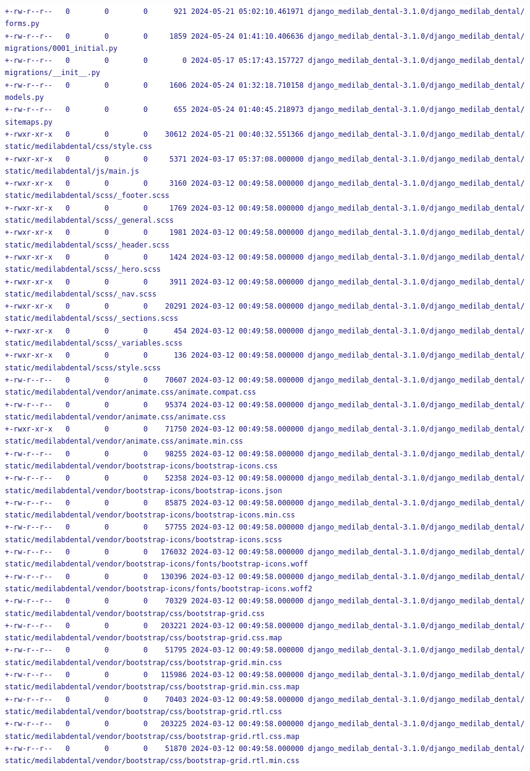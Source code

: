 ```diff
+-rw-r--r--   0        0        0      921 2024-05-21 05:02:10.461971 django_medilab_dental-3.1.0/django_medilab_dental/forms.py
+-rw-r--r--   0        0        0     1859 2024-05-24 01:41:10.406636 django_medilab_dental-3.1.0/django_medilab_dental/migrations/0001_initial.py
+-rw-r--r--   0        0        0        0 2024-05-17 05:17:43.157727 django_medilab_dental-3.1.0/django_medilab_dental/migrations/__init__.py
+-rw-r--r--   0        0        0     1606 2024-05-24 01:32:18.710158 django_medilab_dental-3.1.0/django_medilab_dental/models.py
+-rw-r--r--   0        0        0      655 2024-05-24 01:40:45.218973 django_medilab_dental-3.1.0/django_medilab_dental/sitemaps.py
+-rwxr-xr-x   0        0        0    30612 2024-05-21 00:40:32.551366 django_medilab_dental-3.1.0/django_medilab_dental/static/medilabdental/css/style.css
+-rwxr-xr-x   0        0        0     5371 2024-03-17 05:37:08.000000 django_medilab_dental-3.1.0/django_medilab_dental/static/medilabdental/js/main.js
+-rwxr-xr-x   0        0        0     3160 2024-03-12 00:49:58.000000 django_medilab_dental-3.1.0/django_medilab_dental/static/medilabdental/scss/_footer.scss
+-rwxr-xr-x   0        0        0     1769 2024-03-12 00:49:58.000000 django_medilab_dental-3.1.0/django_medilab_dental/static/medilabdental/scss/_general.scss
+-rwxr-xr-x   0        0        0     1981 2024-03-12 00:49:58.000000 django_medilab_dental-3.1.0/django_medilab_dental/static/medilabdental/scss/_header.scss
+-rwxr-xr-x   0        0        0     1424 2024-03-12 00:49:58.000000 django_medilab_dental-3.1.0/django_medilab_dental/static/medilabdental/scss/_hero.scss
+-rwxr-xr-x   0        0        0     3911 2024-03-12 00:49:58.000000 django_medilab_dental-3.1.0/django_medilab_dental/static/medilabdental/scss/_nav.scss
+-rwxr-xr-x   0        0        0    20291 2024-03-12 00:49:58.000000 django_medilab_dental-3.1.0/django_medilab_dental/static/medilabdental/scss/_sections.scss
+-rwxr-xr-x   0        0        0      454 2024-03-12 00:49:58.000000 django_medilab_dental-3.1.0/django_medilab_dental/static/medilabdental/scss/_variables.scss
+-rwxr-xr-x   0        0        0      136 2024-03-12 00:49:58.000000 django_medilab_dental-3.1.0/django_medilab_dental/static/medilabdental/scss/style.scss
+-rw-r--r--   0        0        0    70607 2024-03-12 00:49:58.000000 django_medilab_dental-3.1.0/django_medilab_dental/static/medilabdental/vendor/animate.css/animate.compat.css
+-rw-r--r--   0        0        0    95374 2024-03-12 00:49:58.000000 django_medilab_dental-3.1.0/django_medilab_dental/static/medilabdental/vendor/animate.css/animate.css
+-rwxr-xr-x   0        0        0    71750 2024-03-12 00:49:58.000000 django_medilab_dental-3.1.0/django_medilab_dental/static/medilabdental/vendor/animate.css/animate.min.css
+-rw-r--r--   0        0        0    98255 2024-03-12 00:49:58.000000 django_medilab_dental-3.1.0/django_medilab_dental/static/medilabdental/vendor/bootstrap-icons/bootstrap-icons.css
+-rw-r--r--   0        0        0    52358 2024-03-12 00:49:58.000000 django_medilab_dental-3.1.0/django_medilab_dental/static/medilabdental/vendor/bootstrap-icons/bootstrap-icons.json
+-rw-r--r--   0        0        0    85875 2024-03-12 00:49:58.000000 django_medilab_dental-3.1.0/django_medilab_dental/static/medilabdental/vendor/bootstrap-icons/bootstrap-icons.min.css
+-rw-r--r--   0        0        0    57755 2024-03-12 00:49:58.000000 django_medilab_dental-3.1.0/django_medilab_dental/static/medilabdental/vendor/bootstrap-icons/bootstrap-icons.scss
+-rw-r--r--   0        0        0   176032 2024-03-12 00:49:58.000000 django_medilab_dental-3.1.0/django_medilab_dental/static/medilabdental/vendor/bootstrap-icons/fonts/bootstrap-icons.woff
+-rw-r--r--   0        0        0   130396 2024-03-12 00:49:58.000000 django_medilab_dental-3.1.0/django_medilab_dental/static/medilabdental/vendor/bootstrap-icons/fonts/bootstrap-icons.woff2
+-rw-r--r--   0        0        0    70329 2024-03-12 00:49:58.000000 django_medilab_dental-3.1.0/django_medilab_dental/static/medilabdental/vendor/bootstrap/css/bootstrap-grid.css
+-rw-r--r--   0        0        0   203221 2024-03-12 00:49:58.000000 django_medilab_dental-3.1.0/django_medilab_dental/static/medilabdental/vendor/bootstrap/css/bootstrap-grid.css.map
+-rw-r--r--   0        0        0    51795 2024-03-12 00:49:58.000000 django_medilab_dental-3.1.0/django_medilab_dental/static/medilabdental/vendor/bootstrap/css/bootstrap-grid.min.css
+-rw-r--r--   0        0        0   115986 2024-03-12 00:49:58.000000 django_medilab_dental-3.1.0/django_medilab_dental/static/medilabdental/vendor/bootstrap/css/bootstrap-grid.min.css.map
+-rw-r--r--   0        0        0    70403 2024-03-12 00:49:58.000000 django_medilab_dental-3.1.0/django_medilab_dental/static/medilabdental/vendor/bootstrap/css/bootstrap-grid.rtl.css
+-rw-r--r--   0        0        0   203225 2024-03-12 00:49:58.000000 django_medilab_dental-3.1.0/django_medilab_dental/static/medilabdental/vendor/bootstrap/css/bootstrap-grid.rtl.css.map
+-rw-r--r--   0        0        0    51870 2024-03-12 00:49:58.000000 django_medilab_dental-3.1.0/django_medilab_dental/static/medilabdental/vendor/bootstrap/css/bootstrap-grid.rtl.min.css
```